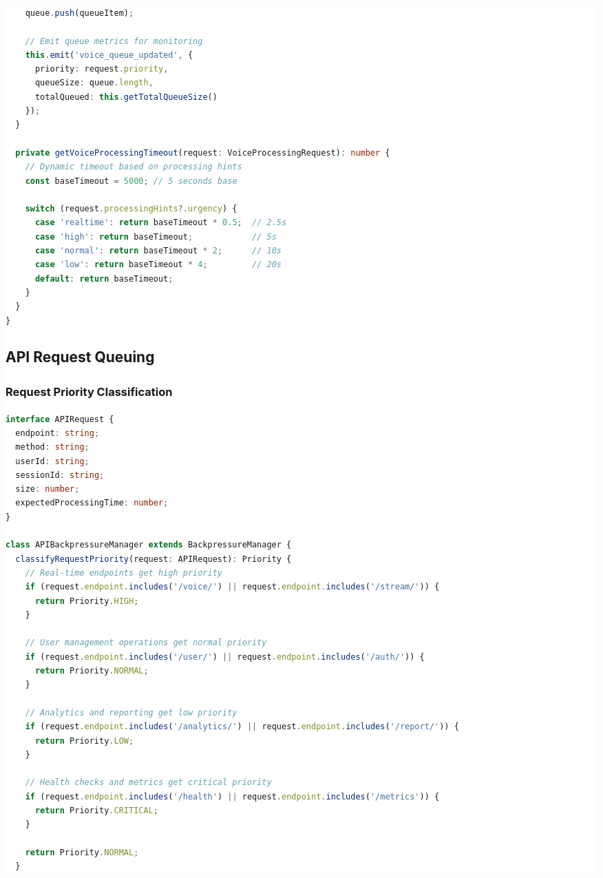 ```typescript
    queue.push(queueItem);
    
    // Emit queue metrics for monitoring
    this.emit('voice_queue_updated', {
      priority: request.priority,
      queueSize: queue.length,
      totalQueued: this.getTotalQueueSize()
    });
  }
  
  private getVoiceProcessingTimeout(request: VoiceProcessingRequest): number {
    // Dynamic timeout based on processing hints
    const baseTimeout = 5000; // 5 seconds base
    
    switch (request.processingHints?.urgency) {
      case 'realtime': return baseTimeout * 0.5;  // 2.5s
      case 'high': return baseTimeout;            // 5s
      case 'normal': return baseTimeout * 2;      // 10s
      case 'low': return baseTimeout * 4;         // 20s
      default: return baseTimeout;
    }
  }
}
```

## API Request Queuing

### Request Priority Classification

```typescript
interface APIRequest {
  endpoint: string;
  method: string;
  userId: string;
  sessionId: string;
  size: number;
  expectedProcessingTime: number;
}

class APIBackpressureManager extends BackpressureManager {
  classifyRequestPriority(request: APIRequest): Priority {
    // Real-time endpoints get high priority
    if (request.endpoint.includes('/voice/') || request.endpoint.includes('/stream/')) {
      return Priority.HIGH;
    }
    
    // User management operations get normal priority
    if (request.endpoint.includes('/user/') || request.endpoint.includes('/auth/')) {
      return Priority.NORMAL;
    }
    
    // Analytics and reporting get low priority
    if (request.endpoint.includes('/analytics/') || request.endpoint.includes('/report/')) {
      return Priority.LOW;
    }
    
    // Health checks and metrics get critical priority
    if (request.endpoint.includes('/health') || request.endpoint.includes('/metrics')) {
      return Priority.CRITICAL;
    }
    
    return Priority.NORMAL;
  }
```